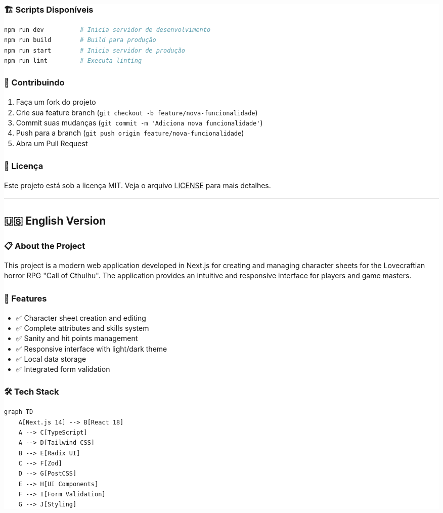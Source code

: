 ### 🏗️ Scripts Disponíveis

```bash
npm run dev          # Inicia servidor de desenvolvimento
npm run build        # Build para produção
npm run start        # Inicia servidor de produção
npm run lint         # Executa linting
```

### 🤝 Contribuindo

1. Faça um fork do projeto
2. Crie sua feature branch (`git checkout -b feature/nova-funcionalidade`)
3. Commit suas mudanças (`git commit -m 'Adiciona nova funcionalidade'`)
4. Push para a branch (`git push origin feature/nova-funcionalidade`)
5. Abra um Pull Request

### 📄 Licença

Este projeto está sob a licença MIT. Veja o arquivo [LICENSE](LICENSE) para mais detalhes.

---

## 🇺🇸 English Version

### 📋 About the Project

This project is a modern web application developed in Next.js for creating and managing character sheets for the Lovecraftian horror RPG "Call of Cthulhu". The application provides an intuitive and responsive interface for players and game masters.

### 🚀 Features

- ✅ Character sheet creation and editing
- ✅ Complete attributes and skills system
- ✅ Sanity and hit points management
- ✅ Responsive interface with light/dark theme
- ✅ Local data storage
- ✅ Integrated form validation

### 🛠️ Tech Stack

```mermaid
graph TD
    A[Next.js 14] --> B[React 18]
    A --> C[TypeScript]
    A --> D[Tailwind CSS]
    B --> E[Radix UI]
    C --> F[Zod]
    D --> G[PostCSS]
    E --> H[UI Components]
    F --> I[Form Validation]
    G --> J[Styling]
```
